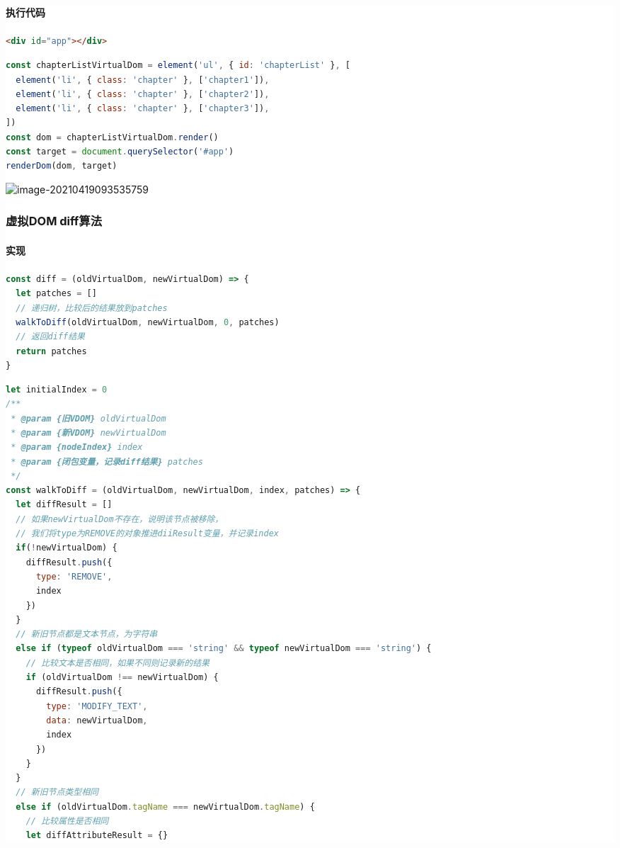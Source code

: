 #### 执行代码

```html
<div id="app"></div>
```

```javascript
const chapterListVirtualDom = element('ul', { id: 'chapterList' }, [
  element('li', { class: 'chapter' }, ['chapter1']),
  element('li', { class: 'chapter' }, ['chapter2']),
  element('li', { class: 'chapter' }, ['chapter3']),
])
const dom = chapterListVirtualDom.render()
const target = document.querySelector('#app')
renderDom(dom, target)
```

![image-20210419093535759](C:\Users\Administrator\AppData\Roaming\Typora\typora-user-images\image-20210419093603399.png)

### 虚拟DOM diff算法

#### 实现

```javascript
const diff = (oldVirtualDom, newVirtualDom) => {
  let patches = []
  // 递归树，比较后的结果放到patches
  walkToDiff(oldVirtualDom, newVirtualDom, 0, patches)
  // 返回diff结果
  return patches
}
```

```javascript
let initialIndex = 0
/**
 * @param {旧VDOM} oldVirtualDom
 * @param {新VDOM} newVirtualDom
 * @param {nodeIndex} index
 * @param {闭包变量，记录diff结果} patches
 */
const walkToDiff = (oldVirtualDom, newVirtualDom, index, patches) => {
  let diffResult = []
  // 如果newVirtualDom不存在，说明该节点被移除，
  // 我们将type为REMOVE的对象推进diiResult变量，并记录index
  if(!newVirtualDom) {
    diffResult.push({
      type: 'REMOVE',
      index
    })
  }
  // 新旧节点都是文本节点，为字符串
  else if (typeof oldVirtualDom === 'string' && typeof newVirtualDom === 'string') {
    // 比较文本是否相同，如果不同则记录新的结果
    if (oldVirtualDom !== newVirtualDom) {
      diffResult.push({
        type: 'MODIFY_TEXT',
        data: newVirtualDom,
        index
      })
    }
  }
  // 新旧节点类型相同
  else if (oldVirtualDom.tagName === newVirtualDom.tagName) {
    // 比较属性是否相同
    let diffAttributeResult = {}
```